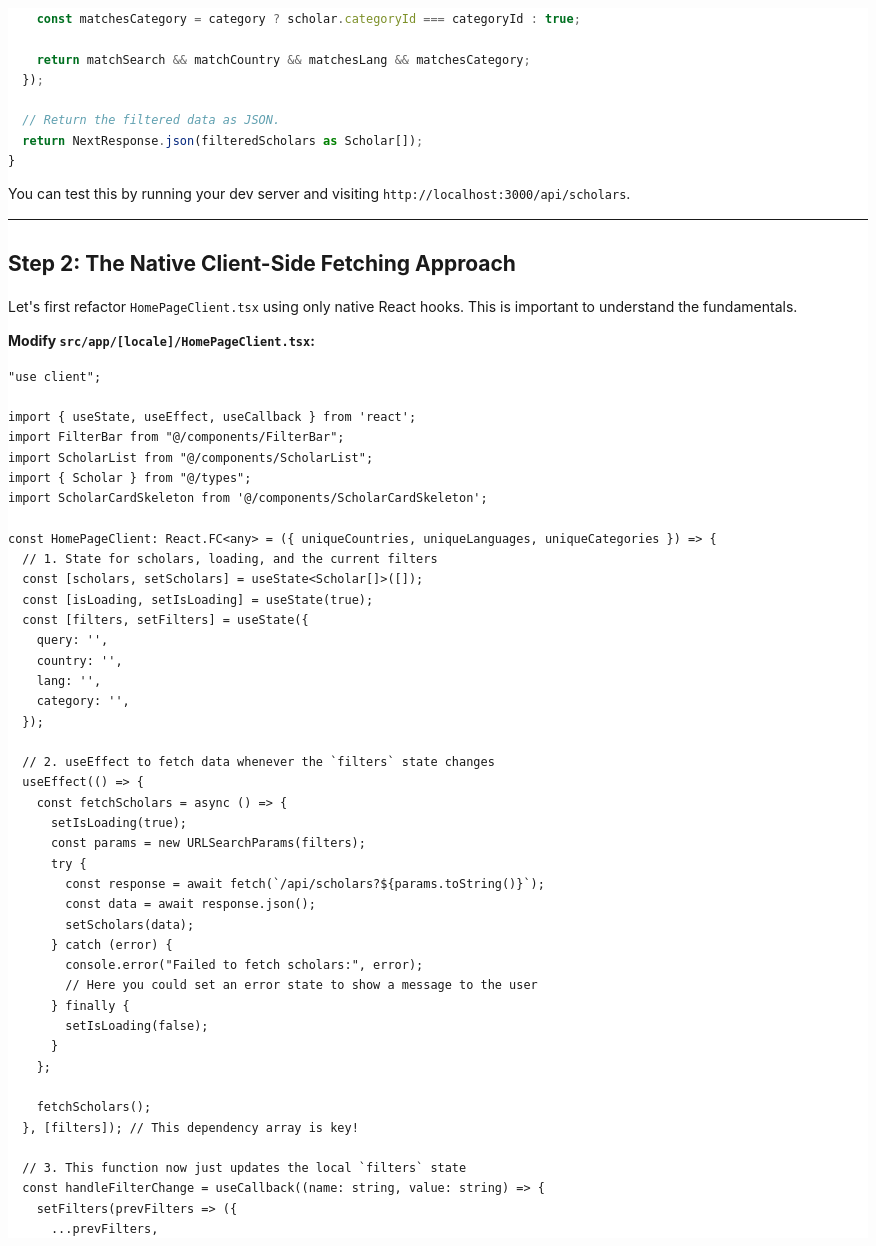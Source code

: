 ```typescript
    const matchesCategory = category ? scholar.categoryId === categoryId : true;

    return matchSearch && matchCountry && matchesLang && matchesCategory;
  });

  // Return the filtered data as JSON.
  return NextResponse.json(filteredScholars as Scholar[]);
}
```
You can test this by running your dev server and visiting `http://localhost:3000/api/scholars`.

---

## Step 2: The Native Client-Side Fetching Approach

Let's first refactor `HomePageClient.tsx` using only native React hooks. This is important to understand the fundamentals.

**Modify `src/app/[locale]/HomePageClient.tsx`:**

```tsx
"use client";

import { useState, useEffect, useCallback } from 'react';
import FilterBar from "@/components/FilterBar";
import ScholarList from "@/components/ScholarList";
import { Scholar } from "@/types";
import ScholarCardSkeleton from '@/components/ScholarCardSkeleton';

const HomePageClient: React.FC<any> = ({ uniqueCountries, uniqueLanguages, uniqueCategories }) => {
  // 1. State for scholars, loading, and the current filters
  const [scholars, setScholars] = useState<Scholar[]>([]);
  const [isLoading, setIsLoading] = useState(true);
  const [filters, setFilters] = useState({
    query: '',
    country: '',
    lang: '',
    category: '',
  });

  // 2. useEffect to fetch data whenever the `filters` state changes
  useEffect(() => {
    const fetchScholars = async () => {
      setIsLoading(true);
      const params = new URLSearchParams(filters);
      try {
        const response = await fetch(`/api/scholars?${params.toString()}`);
        const data = await response.json();
        setScholars(data);
      } catch (error) {
        console.error("Failed to fetch scholars:", error);
        // Here you could set an error state to show a message to the user
      } finally {
        setIsLoading(false);
      }
    };

    fetchScholars();
  }, [filters]); // This dependency array is key!

  // 3. This function now just updates the local `filters` state
  const handleFilterChange = useCallback((name: string, value: string) => {
    setFilters(prevFilters => ({
      ...prevFilters,
```